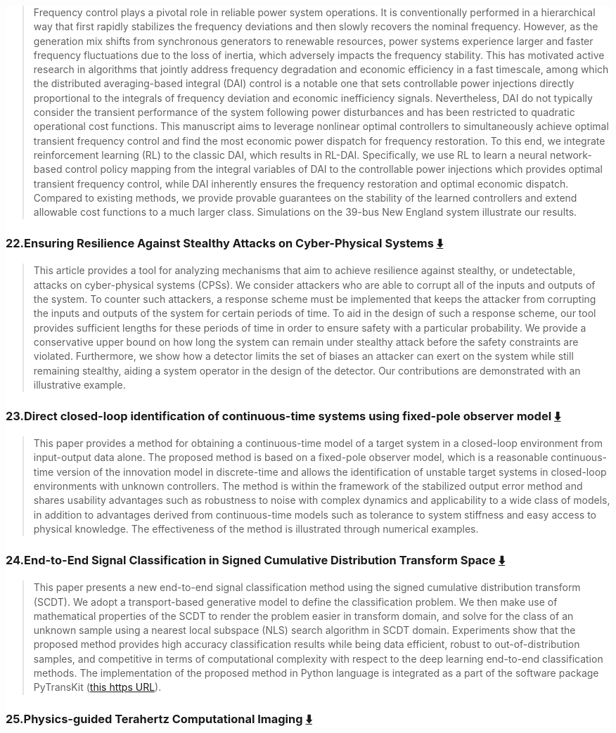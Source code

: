 >  Frequency control plays a pivotal role in reliable power system operations. It is conventionally performed in a hierarchical way that first rapidly stabilizes the frequency deviations and then slowly recovers the nominal frequency. However, as the generation mix shifts from synchronous generators to renewable resources, power systems experience larger and faster frequency fluctuations due to the loss of inertia, which adversely impacts the frequency stability. This has motivated active research in algorithms that jointly address frequency degradation and economic efficiency in a fast timescale, among which the distributed averaging-based integral (DAI) control is a notable one that sets controllable power injections directly proportional to the integrals of frequency deviation and economic inefficiency signals. Nevertheless, DAI do not typically consider the transient performance of the system following power disturbances and has been restricted to quadratic operational cost functions. This manuscript aims to leverage nonlinear optimal controllers to simultaneously achieve optimal transient frequency control and find the most economic power dispatch for frequency restoration. To this end, we integrate reinforcement learning (RL) to the classic DAI, which results in RL-DAI. Specifically, we use RL to learn a neural network-based control policy mapping from the integral variables of DAI to the controllable power injections which provides optimal transient frequency control, while DAI inherently ensures the frequency restoration and optimal economic dispatch. Compared to existing methods, we provide provable guarantees on the stability of the learned controllers and extend allowable cost functions to a much larger class. Simulations on the 39-bus New England system illustrate our results.      
### 22.Ensuring Resilience Against Stealthy Attacks on Cyber-Physical Systems  [ :arrow_down: ](https://arxiv.org/pdf/2205.00372.pdf)
>  This article provides a tool for analyzing mechanisms that aim to achieve resilience against stealthy, or undetectable, attacks on cyber-physical systems (CPSs). We consider attackers who are able to corrupt all of the inputs and outputs of the system. To counter such attackers, a response scheme must be implemented that keeps the attacker from corrupting the inputs and outputs of the system for certain periods of time. To aid in the design of such a response scheme, our tool provides sufficient lengths for these periods of time in order to ensure safety with a particular probability. We provide a conservative upper bound on how long the system can remain under stealthy attack before the safety constraints are violated. Furthermore, we show how a detector limits the set of biases an attacker can exert on the system while still remaining stealthy, aiding a system operator in the design of the detector. Our contributions are demonstrated with an illustrative example.      
### 23.Direct closed-loop identification of continuous-time systems using fixed-pole observer model  [ :arrow_down: ](https://arxiv.org/pdf/2205.00368.pdf)
>  This paper provides a method for obtaining a continuous-time model of a target system in a closed-loop environment from input-output data alone. The proposed method is based on a fixed-pole observer model, which is a reasonable continuous-time version of the innovation model in discrete-time and allows the identification of unstable target systems in closed-loop environments with unknown controllers. The method is within the framework of the stabilized output error method and shares usability advantages such as robustness to noise with complex dynamics and applicability to a wide class of models, in addition to advantages derived from continuous-time models such as tolerance to system stiffness and easy access to physical knowledge. The effectiveness of the method is illustrated through numerical examples.      
### 24.End-to-End Signal Classification in Signed Cumulative Distribution Transform Space  [ :arrow_down: ](https://arxiv.org/pdf/2205.00348.pdf)
>  This paper presents a new end-to-end signal classification method using the signed cumulative distribution transform (SCDT). We adopt a transport-based generative model to define the classification problem. We then make use of mathematical properties of the SCDT to render the problem easier in transform domain, and solve for the class of an unknown sample using a nearest local subspace (NLS) search algorithm in SCDT domain. Experiments show that the proposed method provides high accuracy classification results while being data efficient, robust to out-of-distribution samples, and competitive in terms of computational complexity with respect to the deep learning end-to-end classification methods. The implementation of the proposed method in Python language is integrated as a part of the software package PyTransKit (<a class="link-external link-https" href="https://github.com/rohdelab/PyTransKit" rel="external noopener nofollow">this https URL</a>).      
### 25.Physics-guided Terahertz Computational Imaging  [ :arrow_down: ](https://arxiv.org/pdf/2205.00327.pdf)